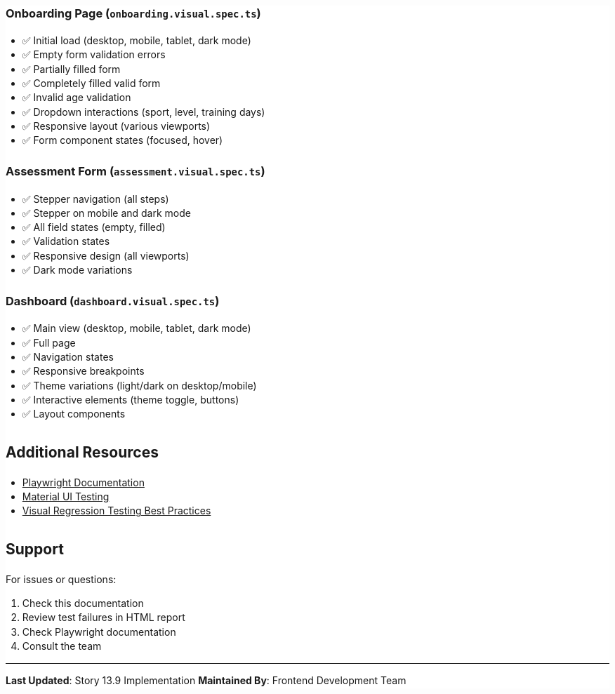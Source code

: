 ### Onboarding Page (`onboarding.visual.spec.ts`)
- ✅ Initial load (desktop, mobile, tablet, dark mode)
- ✅ Empty form validation errors
- ✅ Partially filled form
- ✅ Completely filled valid form
- ✅ Invalid age validation
- ✅ Dropdown interactions (sport, level, training days)
- ✅ Responsive layout (various viewports)
- ✅ Form component states (focused, hover)

### Assessment Form (`assessment.visual.spec.ts`)
- ✅ Stepper navigation (all steps)
- ✅ Stepper on mobile and dark mode
- ✅ All field states (empty, filled)
- ✅ Validation states
- ✅ Responsive design (all viewports)
- ✅ Dark mode variations

### Dashboard (`dashboard.visual.spec.ts`)
- ✅ Main view (desktop, mobile, tablet, dark mode)
- ✅ Full page
- ✅ Navigation states
- ✅ Responsive breakpoints
- ✅ Theme variations (light/dark on desktop/mobile)
- ✅ Interactive elements (theme toggle, buttons)
- ✅ Layout components

## Additional Resources

- [Playwright Documentation](https://playwright.dev/docs/test-snapshots)
- [Material UI Testing](https://mui.com/material-ui/guides/testing/)
- [Visual Regression Testing Best Practices](https://playwright.dev/docs/test-snapshots#best-practices)

## Support

For issues or questions:
1. Check this documentation
2. Review test failures in HTML report
3. Check Playwright documentation
4. Consult the team

---

**Last Updated**: Story 13.9 Implementation
**Maintained By**: Frontend Development Team
